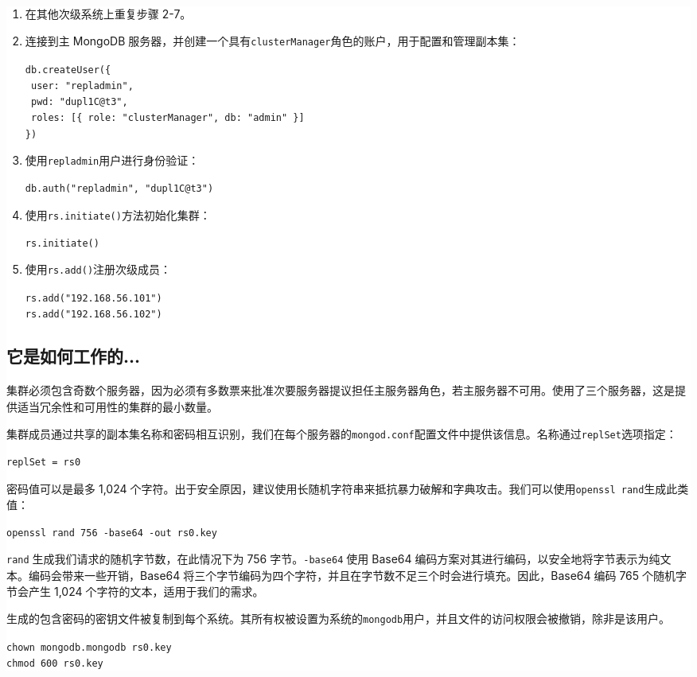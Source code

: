1.  在其他次级系统上重复步骤 2-7。

1.  连接到主 MongoDB 服务器，并创建一个具有`clusterManager`角色的账户，用于配置和管理副本集：

    ```
    db.createUser({
     user: "repladmin",
     pwd: "dupl1C@t3",
     roles: [{ role: "clusterManager", db: "admin" }]
    })

    ```

1.  使用`repladmin`用户进行身份验证：

    ```
    db.auth("repladmin", "dupl1C@t3")

    ```

1.  使用`rs.initiate()`方法初始化集群：

    ```
    rs.initiate()

    ```

1.  使用`rs.add()`注册次级成员：

    ```
    rs.add("192.168.56.101")
    rs.add("192.168.56.102")

    ```

## 它是如何工作的...

集群必须包含奇数个服务器，因为必须有多数票来批准次要服务器提议担任主服务器角色，若主服务器不可用。使用了三个服务器，这是提供适当冗余性和可用性的集群的最小数量。

集群成员通过共享的副本集名称和密码相互识别，我们在每个服务器的`mongod.conf`配置文件中提供该信息。名称通过`replSet`选项指定：

```
replSet = rs0

```

密码值可以是最多 1,024 个字符。出于安全原因，建议使用长随机字符串来抵抗暴力破解和字典攻击。我们可以使用`openssl rand`生成此类值：

```
openssl rand 756 -base64 -out rs0.key

```

`rand` 生成我们请求的随机字节数，在此情况下为 756 字节。`-base64` 使用 Base64 编码方案对其进行编码，以安全地将字节表示为纯文本。编码会带来一些开销，Base64 将三个字节编码为四个字符，并且在字节数不足三个时会进行填充。因此，Base64 编码 765 个随机字节会产生 1,024 个字符的文本，适用于我们的需求。

生成的包含密码的密钥文件被复制到每个系统。其所有权被设置为系统的`mongodb`用户，并且文件的访问权限会被撤销，除非是该用户。

```
chown mongodb.mongodb rs0.key
chmod 600 rs0.key

```
